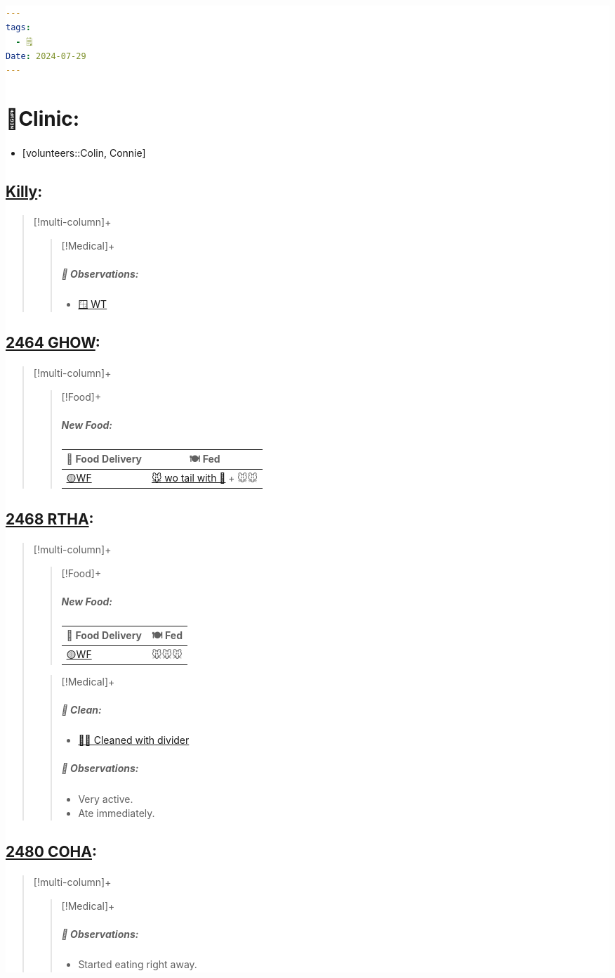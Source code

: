 ```yaml
---
tags:
  - 🗒️
Date: 2024-07-29
---
```


# 🏥Clinic:
- [volunteers::Colin, Connie]

## [Killy](../RARE%20Birds/Ed%20Birds/Killy.md):
> [!multi-column]+
>
>> [!Medical]+
>> ##### 🔭 Observations:
>> - [🪟 WT](../Admin/Codes/Window%20time.md)

## [2464 GHOW](../RARE%20Birds/2464%20GHOW.md):
> [!multi-column]+
>
>> [!Food]+
>> ##### New Food:
>> |🚚 Food Delivery| 🍽️ Fed|
>> |---|---|
>>|[🟡WF](../Admin/Codes/Whole%20food.md)|[🐭 wo tail with 💊](../Admin/Codes/Food/Mouse%20wo%20tail%20with%20meds.md) + 🐭🐭|

## [2468 RTHA](../RARE%20Birds/2468%20RTHA.md):
> [!multi-column]+
>
>> [!Food]+
>> ##### New Food:
>> |🚚 Food Delivery| 🍽️ Fed|
>> |---|---|
>>|[🟡WF](../Admin/Codes/Whole%20food.md)|🐭🐭🐭
>
>> [!Medical]+
>>##### 🫧 Clean:
>> - [🧼➗ Cleaned with divider](../Admin/Codes/Cleaned%20with%20divider.md)
>>
>> ##### 🔭 Observations:
>> - Very active.
>> - Ate immediately.

## [2480 COHA](../RARE%20Birds/2480%20COHA.md):
> [!multi-column]+
>
>> [!Medical]+
>> ##### 🔭 Observations:
>> - Started eating right away.

